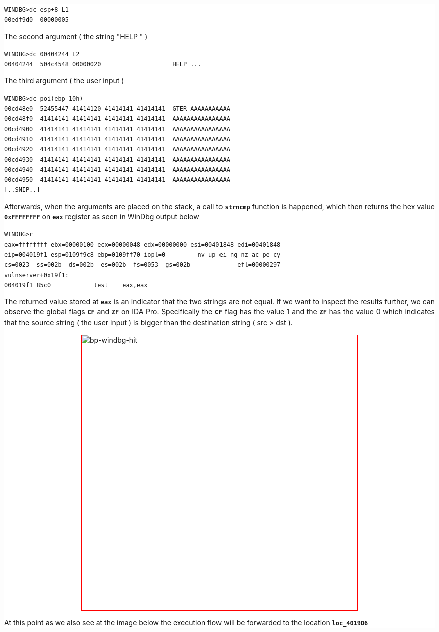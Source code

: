 ```
WINDBG>dc esp+8 L1
00edf9d0  00000005  
```
The second argument ( the string "HELP " )

```
WINDBG>dc 00404244 L2
00404244  504c4548 00000020                    HELP ...
```

The third argument ( the user input )

```
WINDBG>dc poi(ebp-10h)
00cd48e0  52455447 41414120 41414141 41414141  GTER AAAAAAAAAAA
00cd48f0  41414141 41414141 41414141 41414141  AAAAAAAAAAAAAAAA
00cd4900  41414141 41414141 41414141 41414141  AAAAAAAAAAAAAAAA
00cd4910  41414141 41414141 41414141 41414141  AAAAAAAAAAAAAAAA
00cd4920  41414141 41414141 41414141 41414141  AAAAAAAAAAAAAAAA
00cd4930  41414141 41414141 41414141 41414141  AAAAAAAAAAAAAAAA
00cd4940  41414141 41414141 41414141 41414141  AAAAAAAAAAAAAAAA
00cd4950  41414141 41414141 41414141 41414141  AAAAAAAAAAAAAAAA
[..SNIP..]
```

<p align="justify">
Afterwards, when the arguments are placed on the stack, a call to <code><b>strncmp</b></code> function is happened, which then returns the hex value <code><b>0xFFFFFFFF</b></code> on <code><b>eax</b></code> register as seen in WinDbg output below
</p>

```
WINDBG>r
eax=ffffffff ebx=00000100 ecx=00000048 edx=00000000 esi=00401848 edi=00401848
eip=004019f1 esp=0109f9c8 ebp=0109ff70 iopl=0         nv up ei ng nz ac pe cy
cs=0023  ss=002b  ds=002b  es=002b  fs=0053  gs=002b             efl=00000297
vulnserver+0x19f1:
004019f1 85c0            test    eax,eax
```

<p align="justify">
The returned value stored at <code><b>eax</b></code> is an indicator that the two strings are not equal. If we want to inspect the results further, we can observe the global flags <code><b>CF</b></code> and <code><b>ZF</b></code> on IDA Pro. Specifically the <code><b>CF</b></code> flag has the value 1 and the <code><b>ZF</b></code> has the value 0 which indicates that the source string ( the user input ) is bigger than the destination string ( src > dst ). 
</p>

<img style="display: block;margin-left: auto;margin-right: auto;border: 1px solid red;" src="https://xen0vas.github.io/assets/images/2021/04/return-strncmp.png" alt="bp-windbg-hit" width="550" height="550" />

<p align="justify">
At this point as we also see at the image below the execution flow will be forwarded to the location <code><b>loc_4019D6</b></code> 
</p>
